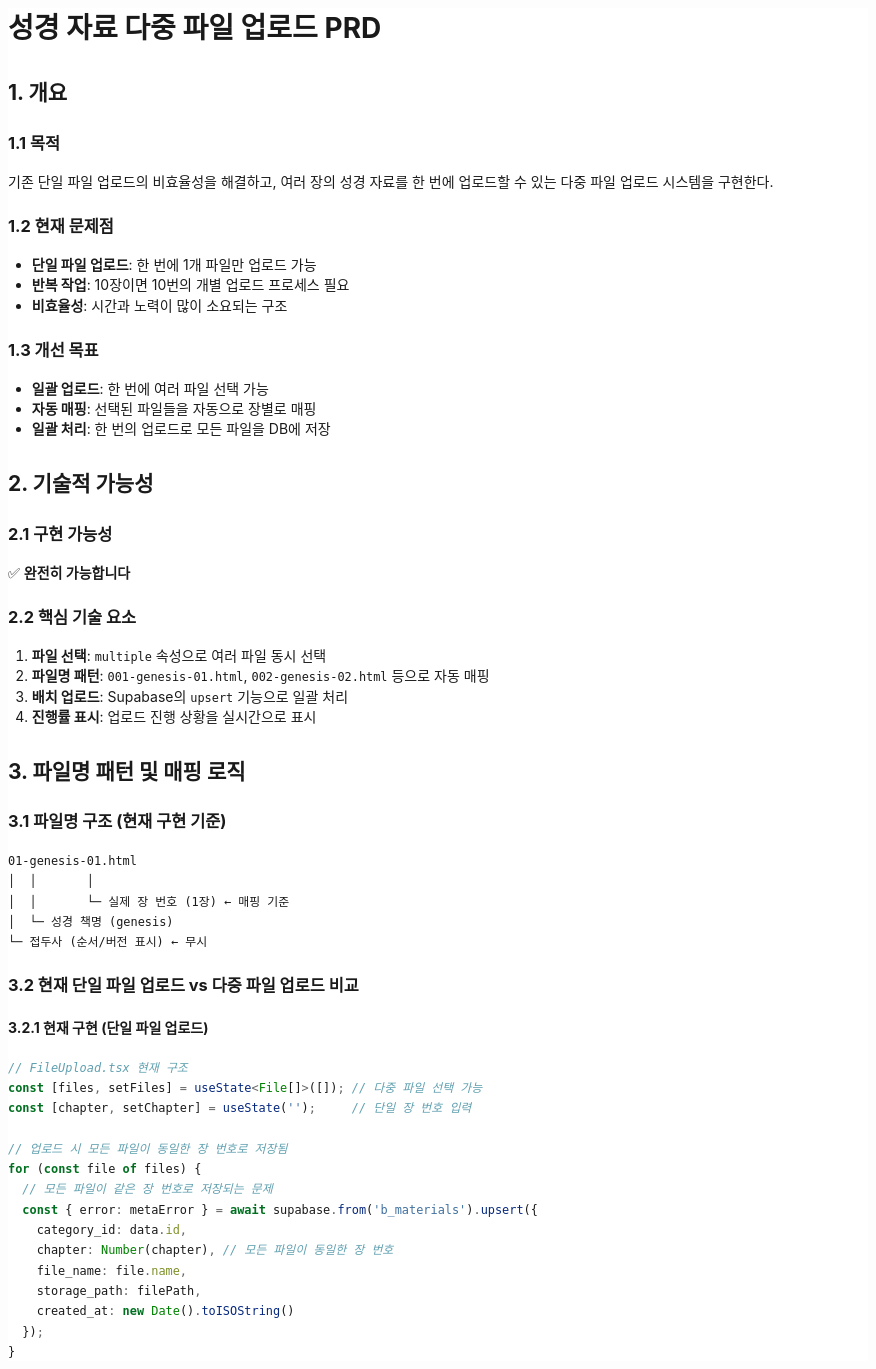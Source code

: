 # 성경 자료 다중 파일 업로드 PRD

## 1. 개요

### 1.1 목적
기존 단일 파일 업로드의 비효율성을 해결하고, 여러 장의 성경 자료를 한 번에 업로드할 수 있는 다중 파일 업로드 시스템을 구현한다.

### 1.2 현재 문제점
- **단일 파일 업로드**: 한 번에 1개 파일만 업로드 가능
- **반복 작업**: 10장이면 10번의 개별 업로드 프로세스 필요
- **비효율성**: 시간과 노력이 많이 소요되는 구조

### 1.3 개선 목표
- **일괄 업로드**: 한 번에 여러 파일 선택 가능
- **자동 매핑**: 선택된 파일들을 자동으로 장별로 매핑
- **일괄 처리**: 한 번의 업로드로 모든 파일을 DB에 저장

## 2. 기술적 가능성

### 2.1 구현 가능성
✅ **완전히 가능합니다**

### 2.2 핵심 기술 요소
1. **파일 선택**: `multiple` 속성으로 여러 파일 동시 선택
2. **파일명 패턴**: `001-genesis-01.html`, `002-genesis-02.html` 등으로 자동 매핑
3. **배치 업로드**: Supabase의 `upsert` 기능으로 일괄 처리
4. **진행률 표시**: 업로드 진행 상황을 실시간으로 표시

## 3. 파일명 패턴 및 매핑 로직

### 3.1 파일명 구조 (현재 구현 기준)
```
01-genesis-01.html
│  │       │
│  │       └─ 실제 장 번호 (1장) ← 매핑 기준
│  └─ 성경 책명 (genesis)
└─ 접두사 (순서/버전 표시) ← 무시
```

### 3.2 현재 단일 파일 업로드 vs 다중 파일 업로드 비교

#### 3.2.1 현재 구현 (단일 파일 업로드)
```typescript
// FileUpload.tsx 현재 구조
const [files, setFiles] = useState<File[]>([]); // 다중 파일 선택 가능
const [chapter, setChapter] = useState('');     // 단일 장 번호 입력

// 업로드 시 모든 파일이 동일한 장 번호로 저장됨
for (const file of files) {
  // 모든 파일이 같은 장 번호로 저장되는 문제
  const { error: metaError } = await supabase.from('b_materials').upsert({
    category_id: data.id,
    chapter: Number(chapter), // 모든 파일이 동일한 장 번호
    file_name: file.name,
    storage_path: filePath,
    created_at: new Date().toISOString()
  });
}
```
